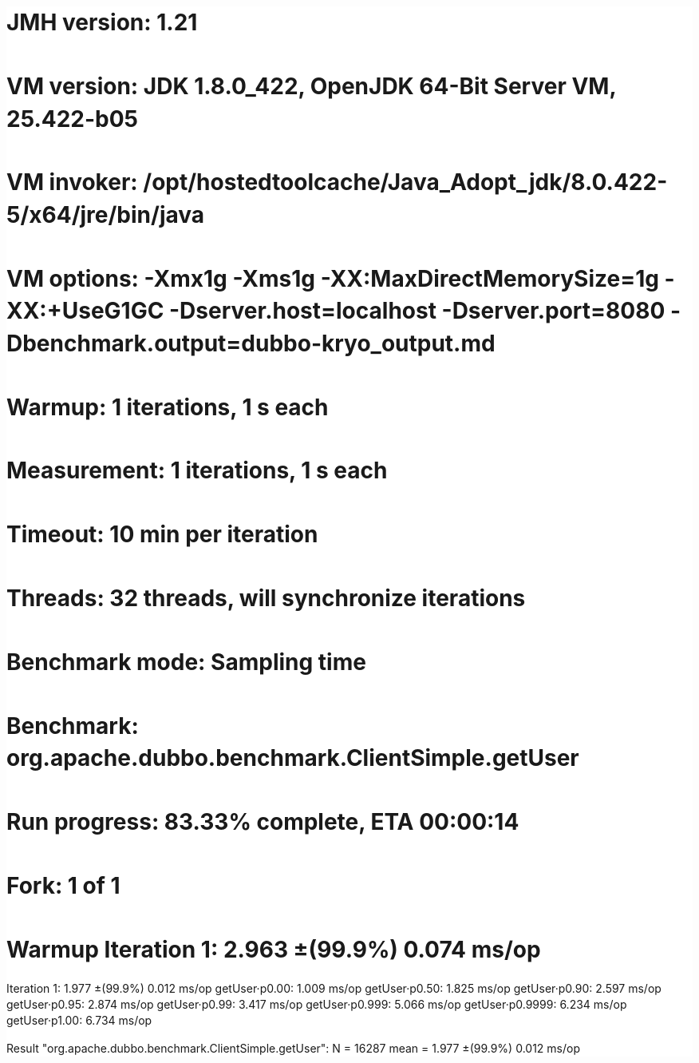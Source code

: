 # JMH version: 1.21
# VM version: JDK 1.8.0_422, OpenJDK 64-Bit Server VM, 25.422-b05
# VM invoker: /opt/hostedtoolcache/Java_Adopt_jdk/8.0.422-5/x64/jre/bin/java
# VM options: -Xmx1g -Xms1g -XX:MaxDirectMemorySize=1g -XX:+UseG1GC -Dserver.host=localhost -Dserver.port=8080 -Dbenchmark.output=dubbo-kryo_output.md
# Warmup: 1 iterations, 1 s each
# Measurement: 1 iterations, 1 s each
# Timeout: 10 min per iteration
# Threads: 32 threads, will synchronize iterations
# Benchmark mode: Sampling time
# Benchmark: org.apache.dubbo.benchmark.ClientSimple.getUser

# Run progress: 83.33% complete, ETA 00:00:14
# Fork: 1 of 1
# Warmup Iteration   1: 2.963 ±(99.9%) 0.074 ms/op
Iteration   1: 1.977 ±(99.9%) 0.012 ms/op
                 getUser·p0.00:   1.009 ms/op
                 getUser·p0.50:   1.825 ms/op
                 getUser·p0.90:   2.597 ms/op
                 getUser·p0.95:   2.874 ms/op
                 getUser·p0.99:   3.417 ms/op
                 getUser·p0.999:  5.066 ms/op
                 getUser·p0.9999: 6.234 ms/op
                 getUser·p1.00:   6.734 ms/op



Result "org.apache.dubbo.benchmark.ClientSimple.getUser":
  N = 16287
  mean =      1.977 ±(99.9%) 0.012 ms/op
